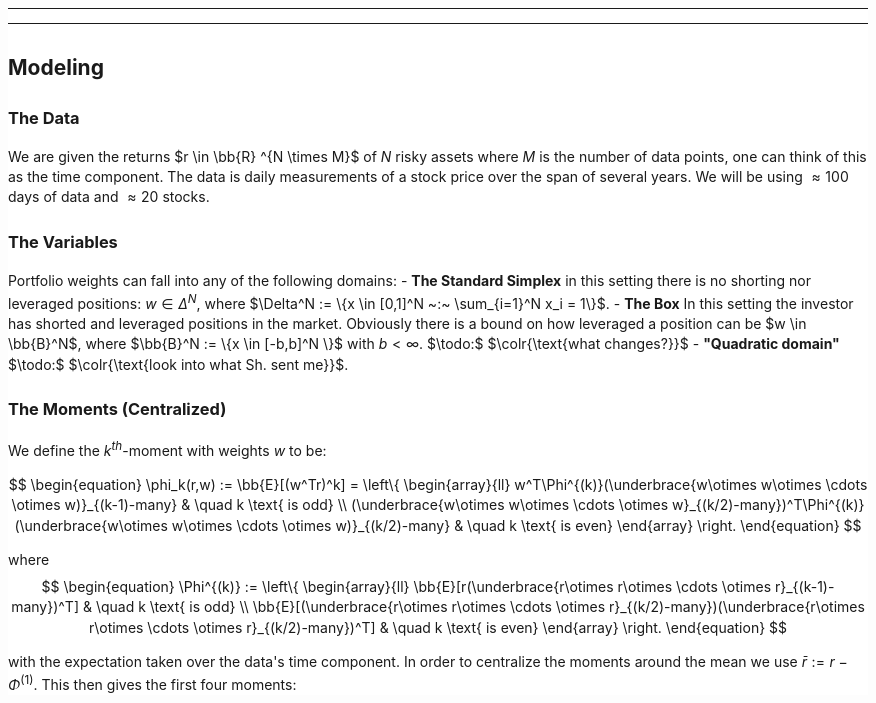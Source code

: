 
---
---
## Modeling
### The Data
We are given the returns $r \in \bb{R} ^{N \times M}$ of $N$ risky assets where $M$ is the number of data points, one can think of this as the time component. The data is daily measurements of a stock price over the span of several years. We will be using $\approx 100$ days of data and $\approx 20$ stocks.


### The Variables
Portfolio weights can fall into any of the following domains:
	- **The Standard Simplex**  in this setting there is no shorting nor leveraged positions: $w \in \Delta^N$, where $\Delta^N := \{x \in [0,1]^N ~:~ \sum_{i=1}^N x_i = 1\}$. 
	- **The Box** In this setting the investor has shorted and leveraged positions in the market. Obviously there is a bound on how leveraged a position can be $w \in \bb{B}^N$, where $\bb{B}^N := \{x \in [-b,b]^N \}$ with $b < \infty$.  $\todo:$ $\colr{\text{what changes?}}$
	- **"Quadratic domain"** $\todo:$ $\colr{\text{look into what Sh. sent me}}$.

### The Moments (Centralized) 
We define the $k^{th}$-moment with weights $w$ to be:

$$
\begin{equation}  
\phi_k(r,w) := \bb{E}[(w^Tr)^k] = \left\{
        \begin{array}{ll}
            w^T\Phi^{(k)}(\underbrace{w\otimes w\otimes \cdots \otimes w)}_{(k-1)-many} & \quad k \text{ is odd} \\
             (\underbrace{w\otimes w\otimes \cdots \otimes w}_{(k/2)-many})^T\Phi^{(k)}(\underbrace{w\otimes w\otimes \cdots \otimes w)}_{(k/2)-many} & \quad k \text{ is even}
        \end{array}
    \right.
\end{equation}
$$

where 
$$
\begin{equation}  
\Phi^{(k)} :=  \left\{
        \begin{array}{ll}
            \bb{E}[r(\underbrace{r\otimes r\otimes \cdots \otimes r}_{(k-1)-many})^T] & \quad k \text{ is odd} \\
             \bb{E}[(\underbrace{r\otimes r\otimes \cdots \otimes r}_{(k/2)-many})(\underbrace{r\otimes r\otimes \cdots \otimes r}_{(k/2)-many})^T] & \quad k \text{ is even}
        \end{array}
    \right.
\end{equation}
$$

with the expectation taken over the data's time component. In order to centralize the moments around the mean we use $\bar{r} := r - \Phi^{(1)}$. This then gives the first four moments:

